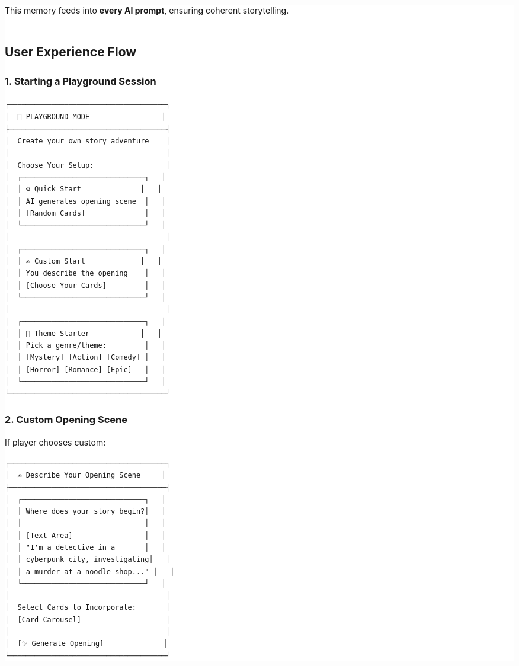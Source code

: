 This memory feeds into **every AI prompt**, ensuring coherent storytelling.

---

## User Experience Flow

### 1. Starting a Playground Session

```
┌─────────────────────────────────────┐
│  🎨 PLAYGROUND MODE                 │
├─────────────────────────────────────┤
│  Create your own story adventure    │
│                                     │
│  Choose Your Setup:                 │
│  ┌─────────────────────────────┐   │
│  │ ⚙️ Quick Start              │   │
│  │ AI generates opening scene  │   │
│  │ [Random Cards]              │   │
│  └─────────────────────────────┘   │
│                                     │
│  ┌─────────────────────────────┐   │
│  │ ✍️ Custom Start             │   │
│  │ You describe the opening    │   │
│  │ [Choose Your Cards]         │   │
│  └─────────────────────────────┘   │
│                                     │
│  ┌─────────────────────────────┐   │
│  │ 🎲 Theme Starter            │   │
│  │ Pick a genre/theme:         │   │
│  │ [Mystery] [Action] [Comedy] │   │
│  │ [Horror] [Romance] [Epic]   │   │
│  └─────────────────────────────┘   │
└─────────────────────────────────────┘
```

### 2. Custom Opening Scene

If player chooses custom:

```
┌─────────────────────────────────────┐
│  ✍️ Describe Your Opening Scene     │
├─────────────────────────────────────┤
│  ┌─────────────────────────────┐   │
│  │ Where does your story begin?│   │
│  │                             │   │
│  │ [Text Area]                 │   │
│  │ "I'm a detective in a       │   │
│  │ cyberpunk city, investigating│   │
│  │ a murder at a noodle shop..." │   │
│  └─────────────────────────────┘   │
│                                     │
│  Select Cards to Incorporate:       │
│  [Card Carousel]                    │
│                                     │
│  [✨ Generate Opening]              │
└─────────────────────────────────────┘
```
